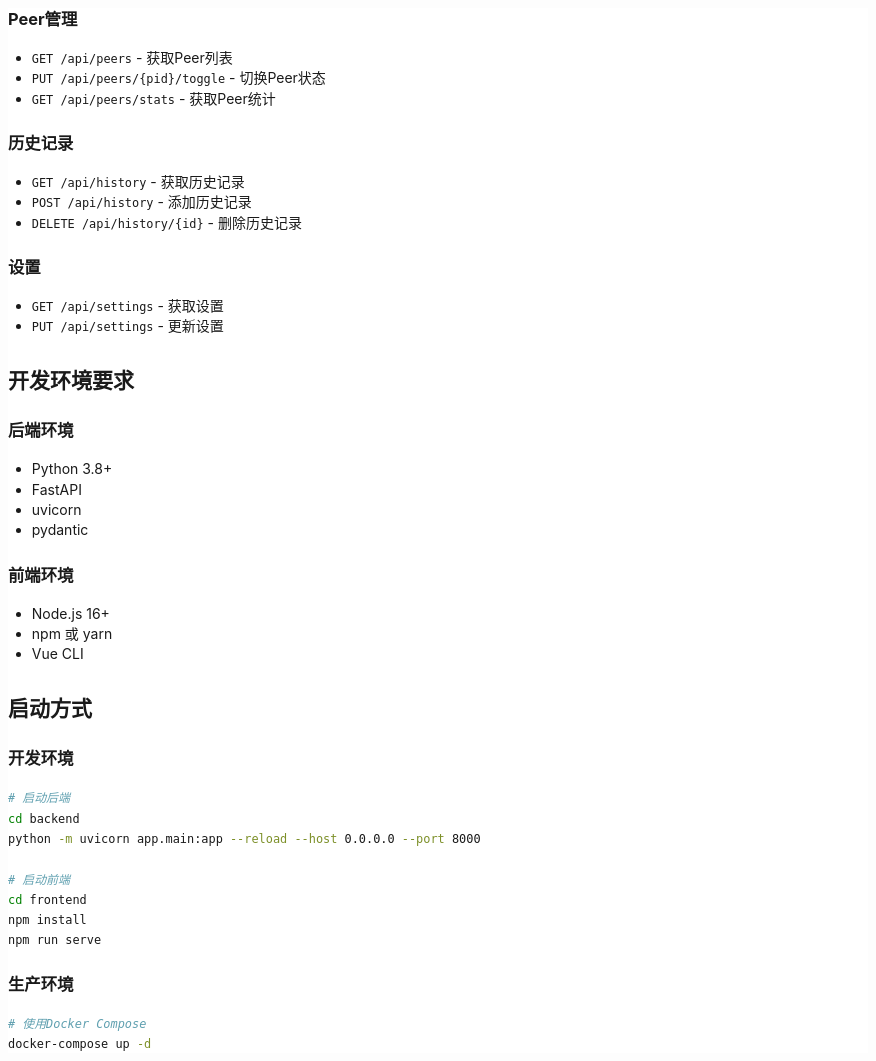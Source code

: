 ### Peer管理
- `GET /api/peers` - 获取Peer列表
- `PUT /api/peers/{pid}/toggle` - 切换Peer状态
- `GET /api/peers/stats` - 获取Peer统计

### 历史记录
- `GET /api/history` - 获取历史记录
- `POST /api/history` - 添加历史记录
- `DELETE /api/history/{id}` - 删除历史记录

### 设置
- `GET /api/settings` - 获取设置
- `PUT /api/settings` - 更新设置

## 开发环境要求

### 后端环境
- Python 3.8+
- FastAPI
- uvicorn
- pydantic

### 前端环境
- Node.js 16+
- npm 或 yarn
- Vue CLI

## 启动方式

### 开发环境
```bash
# 启动后端
cd backend
python -m uvicorn app.main:app --reload --host 0.0.0.0 --port 8000

# 启动前端
cd frontend
npm install
npm run serve
```

### 生产环境
```bash
# 使用Docker Compose
docker-compose up -d
```





